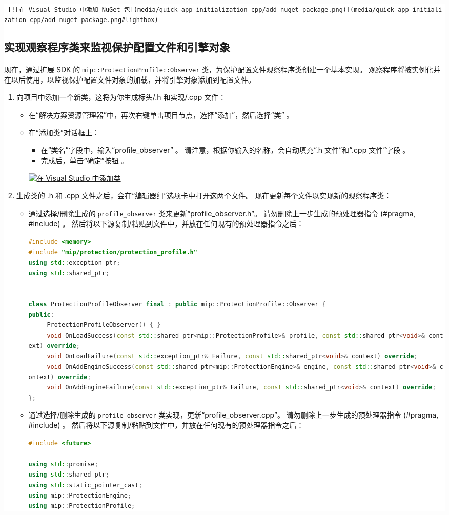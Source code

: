      [![在 Visual Studio 中添加 NuGet 包](media/quick-app-initialization-cpp/add-nuget-package.png)](media/quick-app-initialization-cpp/add-nuget-package.png#lightbox)

## <a name="implement-observer-classes-to-monitor-the-protection-profile-and-engine-objects"></a>实现观察程序类来监视保护配置文件和引擎对象

现在，通过扩展 SDK 的 `mip::ProtectionProfile::Observer` 类，为保护配置文件观察程序类创建一个基本实现。 观察程序将被实例化并在以后使用，以监视保护配置文件对象的加载，并将引擎对象添加到配置文件。

1. 向项目中添加一个新类，这将为你生成标头/.h 和实现/.cpp 文件：

   - 在“解决方案资源管理器”中，再次右键单击项目节点，选择“添加”，然后选择“类”    。
   - 在“添加类”对话框上： 
     - 在“类名”字段中，输入“profile_observer”  。 请注意，根据你输入的名称，会自动填充“.h 文件”和“.cpp 文件”字段   。
     - 完成后，单击“确定”按钮  。

     [![在 Visual Studio 中添加类](media/quick-app-initialization-cpp/add-class.png)](media/quick-app-initialization-cpp/add-class.png#lightbox)

2. 生成类的 .h 和 .cpp 文件之后，会在“编辑器组”选项卡中打开这两个文件。 现在更新每个文件以实现新的观察程序类：

   - 通过选择/删除生成的 `profile_observer` 类来更新“profile_observer.h”。 请勿删除上一步生成的预处理器指令 (#pragma, #include)  。 然后将以下源复制/粘贴到文件中，并放在任何现有的预处理器指令之后：

     ```cpp
     #include <memory>
     #include "mip/protection/protection_profile.h"
     using std::exception_ptr;
     using std::shared_ptr;


     class ProtectionProfileObserver final : public mip::ProtectionProfile::Observer {
     public:
          ProtectionProfileObserver() { }
          void OnLoadSuccess(const std::shared_ptr<mip::ProtectionProfile>& profile, const std::shared_ptr<void>& context) override;
          void OnLoadFailure(const std::exception_ptr& Failure, const std::shared_ptr<void>& context) override;
          void OnAddEngineSuccess(const std::shared_ptr<mip::ProtectionEngine>& engine, const std::shared_ptr<void>& context) override;
          void OnAddEngineFailure(const std::exception_ptr& Failure, const std::shared_ptr<void>& context) override;
     };
     ```

   - 通过选择/删除生成的 `profile_observer` 类实现，更新“profile_observer.cpp”。 请勿删除上一步生成的预处理器指令 (#pragma, #include)  。 然后将以下源复制/粘贴到文件中，并放在任何现有的预处理器指令之后：

     ```cpp
     #include <future>

     using std::promise;
     using std::shared_ptr;
     using std::static_pointer_cast;
     using mip::ProtectionEngine;
     using mip::ProtectionProfile;
